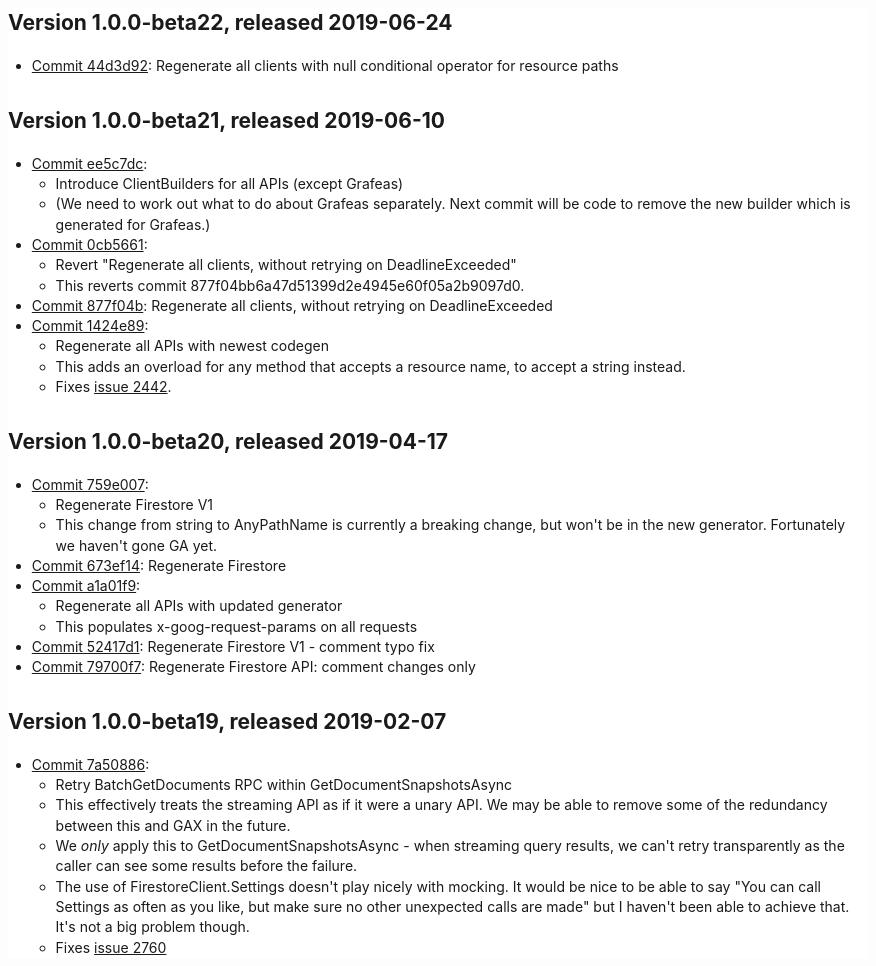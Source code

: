 ## Version 1.0.0-beta22, released 2019-06-24	

- [Commit 44d3d92](https://github.com/googleapis/google-cloud-dotnet/commit/44d3d92): Regenerate all clients with null conditional operator for resource paths	

## Version 1.0.0-beta21, released 2019-06-10	

- [Commit ee5c7dc](https://github.com/googleapis/google-cloud-dotnet/commit/ee5c7dc):	
  - Introduce ClientBuilders for all APIs (except Grafeas)	
  - (We need to work out what to do about Grafeas separately. Next commit will be code to remove the new builder which is generated for Grafeas.)	
- [Commit 0cb5661](https://github.com/googleapis/google-cloud-dotnet/commit/0cb5661):	
  - Revert "Regenerate all clients, without retrying on DeadlineExceeded"	
  - This reverts commit 877f04bb6a47d51399d2e4945e60f05a2b9097d0.	
- [Commit 877f04b](https://github.com/googleapis/google-cloud-dotnet/commit/877f04b): Regenerate all clients, without retrying on DeadlineExceeded	
- [Commit 1424e89](https://github.com/googleapis/google-cloud-dotnet/commit/1424e89):	
  - Regenerate all APIs with newest codegen	
  - This adds an overload for any method that accepts a resource name, to accept a string instead.	
  - Fixes [issue 2442](https://github.com/googleapis/google-cloud-dotnet/issues/2442).	

## Version 1.0.0-beta20, released 2019-04-17	

- [Commit 759e007](https://github.com/googleapis/google-cloud-dotnet/commit/759e007):	
  - Regenerate Firestore V1	
  - This change from string to AnyPathName is currently a breaking change, but won't be in the new generator. Fortunately we haven't gone GA yet.	
- [Commit 673ef14](https://github.com/googleapis/google-cloud-dotnet/commit/673ef14): Regenerate Firestore	
- [Commit a1a01f9](https://github.com/googleapis/google-cloud-dotnet/commit/a1a01f9):	
  - Regenerate all APIs with updated generator	
  - This populates x-goog-request-params on all requests	
- [Commit 52417d1](https://github.com/googleapis/google-cloud-dotnet/commit/52417d1): Regenerate Firestore V1 - comment typo fix	
- [Commit 79700f7](https://github.com/googleapis/google-cloud-dotnet/commit/79700f7): Regenerate Firestore API: comment changes only	

## Version 1.0.0-beta19, released 2019-02-07	

- [Commit 7a50886](https://github.com/googleapis/google-cloud-dotnet/commit/7a50886):	
  - Retry BatchGetDocuments RPC within GetDocumentSnapshotsAsync	
  - This effectively treats the streaming API as if it were a unary API. We may be able to remove some of the redundancy between this and GAX in the future.	
  - We *only* apply this to GetDocumentSnapshotsAsync - when streaming query results, we can't retry transparently as the caller can see some results before the failure.	
  - The use of FirestoreClient.Settings doesn't play nicely with mocking. It would be nice to be able to say "You can call Settings as often as you like, but make sure no other unexpected calls are made" but I haven't been able to achieve that. It's not a big problem though.	
  - Fixes [issue 2760](https://github.com/googleapis/google-cloud-dotnet/issues/2760)	
